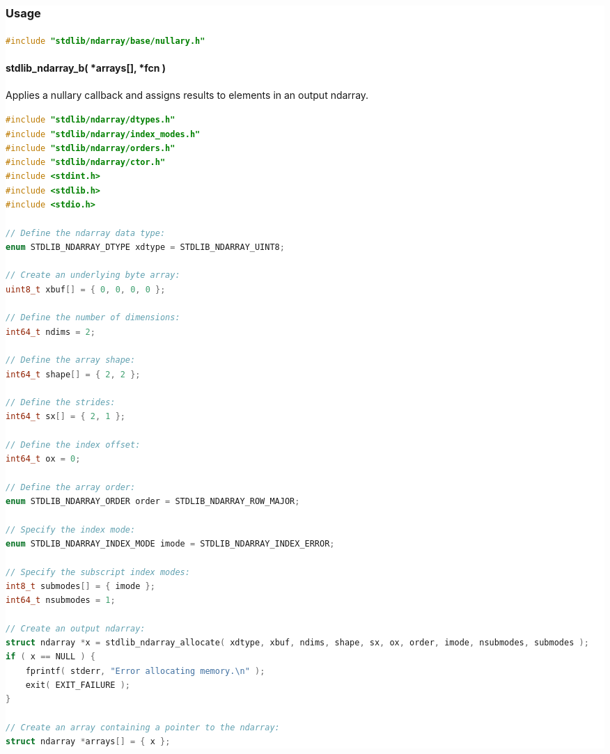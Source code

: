 </section>





<section class="usage">

### Usage

```c
#include "stdlib/ndarray/base/nullary.h"
```





#### stdlib_ndarray_b( \*arrays\[], \*fcn )

Applies a nullary callback and assigns results to elements in an output ndarray.

```c
#include "stdlib/ndarray/dtypes.h"
#include "stdlib/ndarray/index_modes.h"
#include "stdlib/ndarray/orders.h"
#include "stdlib/ndarray/ctor.h"
#include <stdint.h>
#include <stdlib.h>
#include <stdio.h>

// Define the ndarray data type:
enum STDLIB_NDARRAY_DTYPE xdtype = STDLIB_NDARRAY_UINT8;

// Create an underlying byte array:
uint8_t xbuf[] = { 0, 0, 0, 0 };

// Define the number of dimensions:
int64_t ndims = 2;

// Define the array shape:
int64_t shape[] = { 2, 2 };

// Define the strides:
int64_t sx[] = { 2, 1 };

// Define the index offset:
int64_t ox = 0;

// Define the array order:
enum STDLIB_NDARRAY_ORDER order = STDLIB_NDARRAY_ROW_MAJOR;

// Specify the index mode:
enum STDLIB_NDARRAY_INDEX_MODE imode = STDLIB_NDARRAY_INDEX_ERROR;

// Specify the subscript index modes:
int8_t submodes[] = { imode };
int64_t nsubmodes = 1;

// Create an output ndarray:
struct ndarray *x = stdlib_ndarray_allocate( xdtype, xbuf, ndims, shape, sx, ox, order, imode, nsubmodes, submodes );
if ( x == NULL ) {
    fprintf( stderr, "Error allocating memory.\n" );
    exit( EXIT_FAILURE );
}

// Create an array containing a pointer to the ndarray:
struct ndarray *arrays[] = { x };
```